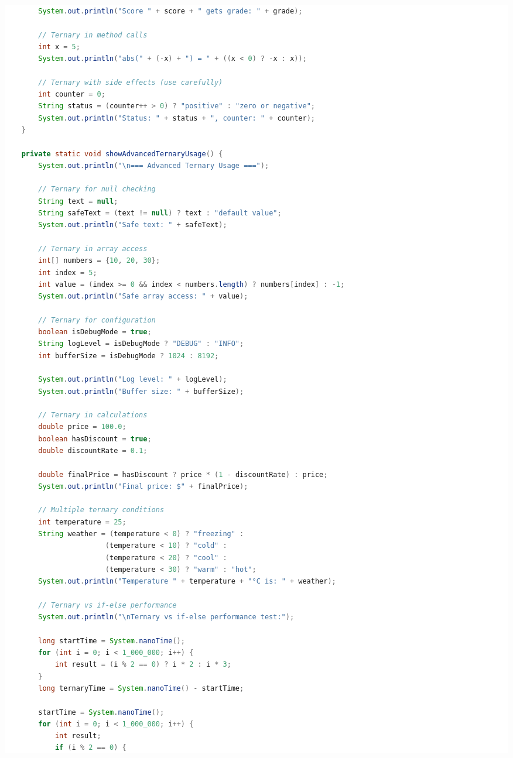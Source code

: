 ```java
        System.out.println("Score " + score + " gets grade: " + grade);
        
        // Ternary in method calls
        int x = 5;
        System.out.println("abs(" + (-x) + ") = " + ((x < 0) ? -x : x));
        
        // Ternary with side effects (use carefully)
        int counter = 0;
        String status = (counter++ > 0) ? "positive" : "zero or negative";
        System.out.println("Status: " + status + ", counter: " + counter);
    }
    
    private static void showAdvancedTernaryUsage() {
        System.out.println("\n=== Advanced Ternary Usage ===");
        
        // Ternary for null checking
        String text = null;
        String safeText = (text != null) ? text : "default value";
        System.out.println("Safe text: " + safeText);
        
        // Ternary in array access
        int[] numbers = {10, 20, 30};
        int index = 5;
        int value = (index >= 0 && index < numbers.length) ? numbers[index] : -1;
        System.out.println("Safe array access: " + value);
        
        // Ternary for configuration
        boolean isDebugMode = true;
        String logLevel = isDebugMode ? "DEBUG" : "INFO";
        int bufferSize = isDebugMode ? 1024 : 8192;
        
        System.out.println("Log level: " + logLevel);
        System.out.println("Buffer size: " + bufferSize);
        
        // Ternary in calculations
        double price = 100.0;
        boolean hasDiscount = true;
        double discountRate = 0.1;
        
        double finalPrice = hasDiscount ? price * (1 - discountRate) : price;
        System.out.println("Final price: $" + finalPrice);
        
        // Multiple ternary conditions
        int temperature = 25;
        String weather = (temperature < 0) ? "freezing" :
                        (temperature < 10) ? "cold" :
                        (temperature < 20) ? "cool" :
                        (temperature < 30) ? "warm" : "hot";
        System.out.println("Temperature " + temperature + "°C is: " + weather);
        
        // Ternary vs if-else performance
        System.out.println("\nTernary vs if-else performance test:");
        
        long startTime = System.nanoTime();
        for (int i = 0; i < 1_000_000; i++) {
            int result = (i % 2 == 0) ? i * 2 : i * 3;
        }
        long ternaryTime = System.nanoTime() - startTime;
        
        startTime = System.nanoTime();
        for (int i = 0; i < 1_000_000; i++) {
            int result;
            if (i % 2 == 0) {
```